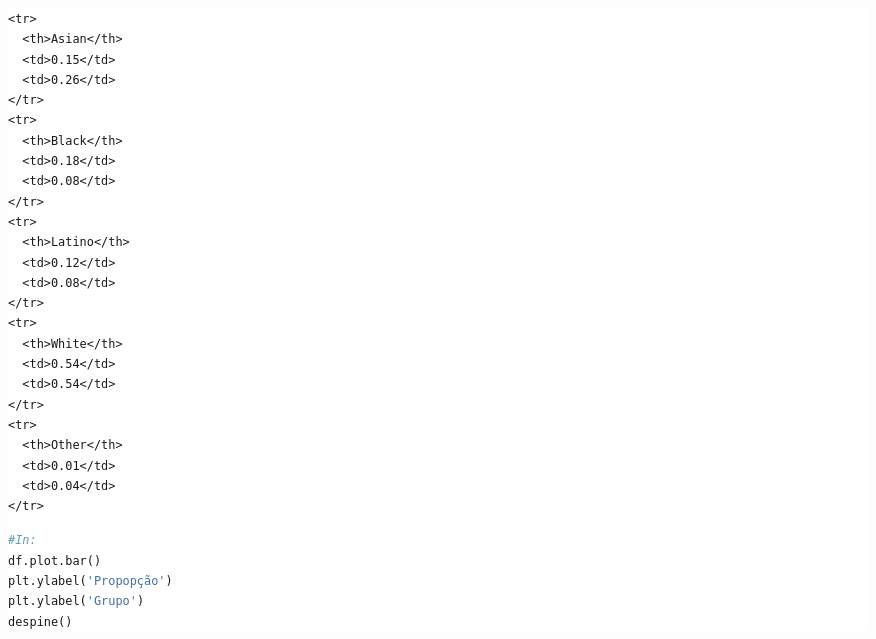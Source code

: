     <tr>
      <th>Asian</th>
      <td>0.15</td>
      <td>0.26</td>
    </tr>
    <tr>
      <th>Black</th>
      <td>0.18</td>
      <td>0.08</td>
    </tr>
    <tr>
      <th>Latino</th>
      <td>0.12</td>
      <td>0.08</td>
    </tr>
    <tr>
      <th>White</th>
      <td>0.54</td>
      <td>0.54</td>
    </tr>
    <tr>
      <th>Other</th>
      <td>0.01</td>
      <td>0.04</td>
    </tr>
  </tbody>
</table>
</div>




```python
#In: 
df.plot.bar()
plt.ylabel('Propopção')
plt.ylabel('Grupo')
despine()
```


    